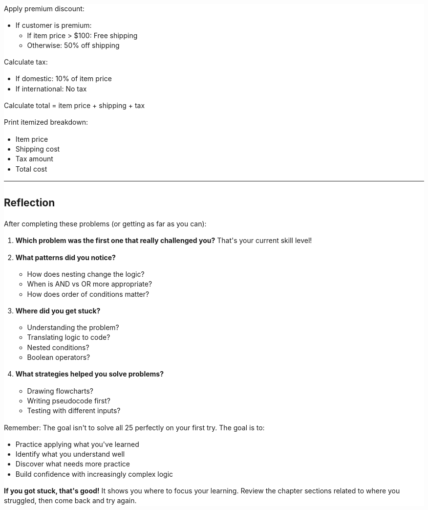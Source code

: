 Apply premium discount:
- If customer is premium:
  - If item price > $100: Free shipping
  - Otherwise: 50% off shipping

Calculate tax:
- If domestic: 10% of item price
- If international: No tax

Calculate total = item price + shipping + tax

Print itemized breakdown:
- Item price
- Shipping cost
- Tax amount
- Total cost

---

## Reflection

After completing these problems (or getting as far as you can):

1. **Which problem was the first one that really challenged you?** That's your current skill level!

2. **What patterns did you notice?** 
   - How does nesting change the logic?
   - When is AND vs OR more appropriate?
   - How does order of conditions matter?

3. **Where did you get stuck?**
   - Understanding the problem?
   - Translating logic to code?
   - Nested conditions?
   - Boolean operators?

4. **What strategies helped you solve problems?**
   - Drawing flowcharts?
   - Writing pseudocode first?
   - Testing with different inputs?

Remember: The goal isn't to solve all 25 perfectly on your first try. The goal is to:
- Practice applying what you've learned
- Identify what you understand well
- Discover what needs more practice
- Build confidence with increasingly complex logic

**If you got stuck, that's good!** It shows you where to focus your learning. Review the chapter sections related to where you struggled, then come back and try again.
